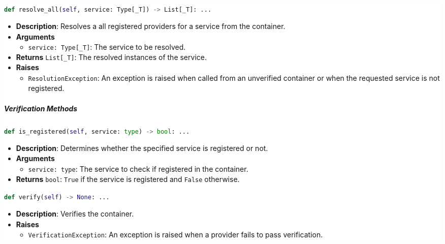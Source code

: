 ```python
def resolve_all(self, service: Type[_T]) -> List[_T]: ...
```

- **Description**: Resolves a all registered providers for a service from the container.
- **Arguments**
  - `service: Type[_T]`: The service to be resolved.
- **Returns** `List[_T]`: The resolved instances of the service.
- **Raises**
  - `ResolutionException`: An exception is raised when called from an unverified container or when the requested service is not registered.

##### Verification Methods

```python
def is_registered(self, service: type) -> bool: ...
```

- **Description**: Determines whether the specified service is registered or not.
- **Arguments**
  - `service: type`: The service to check if registered in the container.
- **Returns** `bool`: `True` if the service is registered and `False` otherwise.

```python
def verify(self) -> None: ...
```

- **Description**: Verifies the container.
- **Raises**
  - `VerificationException`: An exception is raised when a provider fails to pass verification.
